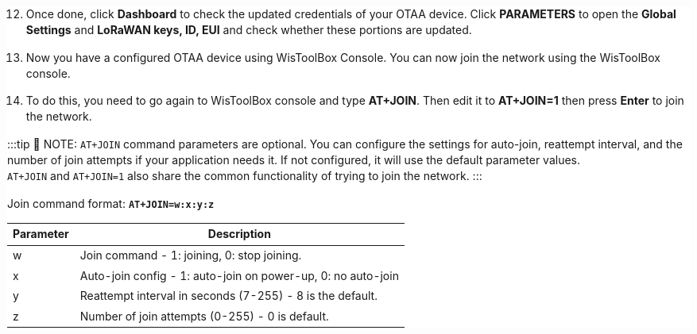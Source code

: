 12. Once done, click **Dashboard** to check the updated credentials of your OTAA device. Click **PARAMETERS** to open the **Global Settings** and **LoRaWAN keys, ID, EUI** and check whether these portions are updated.

<rk-img
  src="/assets/images/wisduo/rak3272-sip-breakout-board/quickstart/ConWis_RAK3172_New_27.png"
  width="90%"
  caption="Setting up your Console"
/>

<rk-img
  src="/assets/images/wisduo/rak3272-sip-breakout-board/quickstart/ConWis_RAK3172_New_28.png"
  width="90%"
  caption="Setting up your Console"
/>

<rk-img
  src="/assets/images/wisduo/rak3272-sip-breakout-board/quickstart/ConWis_RAK3172_New_29.png"
  width="90%"
  caption="PARAMETERS"
/>

<rk-img
  src="/assets/images/wisduo/rak3272-sip-breakout-board/quickstart/ConWis_RAK3172_New_30A.png"
  width="90%"
  caption="Global settings and LoRaWAN keys, ID, EUI"
/>

<rk-img
  src="/assets/images/wisduo/rak3272-sip-breakout-board/quickstart/ConWis_RAK3172_New_30B.png"
  width="90%"
  caption="Global settings and LoRaWAN keys, ID, EUI details"
/>

13. Now you have a configured OTAA device using WisToolBox Console. You can now join the network using the WisToolBox console.

14. To do this, you need to go again to WisToolBox console and type **AT+JOIN**. Then edit it to **AT+JOIN=1** then press **Enter** to join the network.

:::tip 📝 NOTE:
`AT+JOIN` command parameters are optional. You can configure the settings for auto-join, reattempt interval, and the number of join attempts if your application needs it. If not configured, it will use the default parameter values. <br>
`AT+JOIN` and `AT+JOIN=1` also share the common functionality of trying to join the network.
:::

Join command format: **`AT+JOIN=w:x:y:z`**

| Parameter | Description                                                  |
| --------- | ------------------------------------------------------------ |
| w         | Join command - 1: joining, 0: stop joining.                  |
| x         | Auto-join config - 1: auto-join on power-up, 0: no auto-join |
| y         | Reattempt interval in seconds (7-255) - 8 is the default.    |
| z         | Number of join attempts (0-255) - 0 is default.              |
